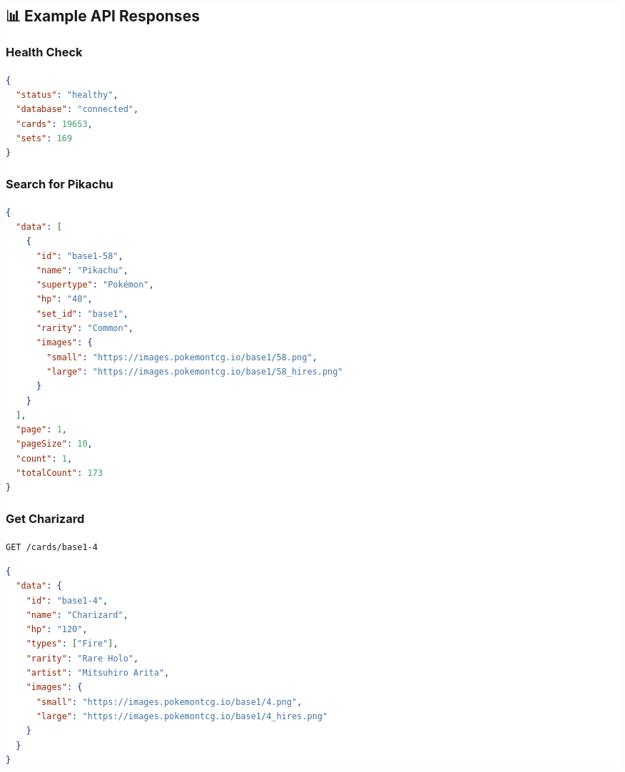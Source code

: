 ## 📊 Example API Responses

### Health Check
```json
{
  "status": "healthy",
  "database": "connected",
  "cards": 19653,
  "sets": 169
}
```

### Search for Pikachu
```json
{
  "data": [
    {
      "id": "base1-58",
      "name": "Pikachu",
      "supertype": "Pokémon",
      "hp": "40",
      "set_id": "base1",
      "rarity": "Common",
      "images": {
        "small": "https://images.pokemontcg.io/base1/58.png",
        "large": "https://images.pokemontcg.io/base1/58_hires.png"
      }
    }
  ],
  "page": 1,
  "pageSize": 10,
  "count": 1,
  "totalCount": 173
}
```

### Get Charizard
```bash
GET /cards/base1-4
```
```json
{
  "data": {
    "id": "base1-4",
    "name": "Charizard",
    "hp": "120",
    "types": ["Fire"],
    "rarity": "Rare Holo",
    "artist": "Mitsuhiro Arita",
    "images": {
      "small": "https://images.pokemontcg.io/base1/4.png",
      "large": "https://images.pokemontcg.io/base1/4_hires.png"
    }
  }
}
```
